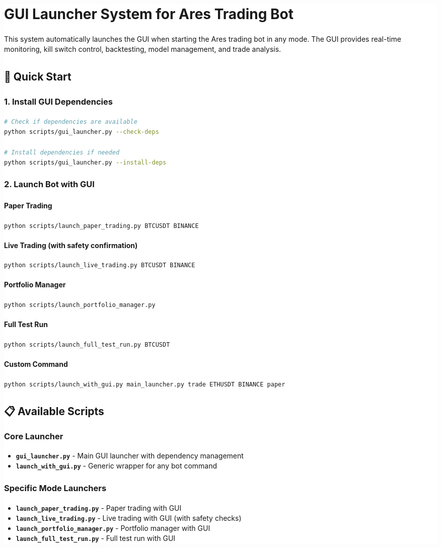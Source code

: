 # GUI Launcher System for Ares Trading Bot

This system automatically launches the GUI when starting the Ares trading bot in any mode. The GUI provides real-time monitoring, kill switch control, backtesting, model management, and trade analysis.

## 🚀 Quick Start

### 1. Install GUI Dependencies
```bash
# Check if dependencies are available
python scripts/gui_launcher.py --check-deps

# Install dependencies if needed
python scripts/gui_launcher.py --install-deps
```

### 2. Launch Bot with GUI

#### Paper Trading
```bash
python scripts/launch_paper_trading.py BTCUSDT BINANCE
```

#### Live Trading (with safety confirmation)
```bash
python scripts/launch_live_trading.py BTCUSDT BINANCE
```

#### Portfolio Manager
```bash
python scripts/launch_portfolio_manager.py
```

#### Full Test Run
```bash
python scripts/launch_full_test_run.py BTCUSDT
```

#### Custom Command
```bash
python scripts/launch_with_gui.py main_launcher.py trade ETHUSDT BINANCE paper
```

## 📋 Available Scripts

### Core Launcher
- **`gui_launcher.py`** - Main GUI launcher with dependency management
- **`launch_with_gui.py`** - Generic wrapper for any bot command

### Specific Mode Launchers
- **`launch_paper_trading.py`** - Paper trading with GUI
- **`launch_live_trading.py`** - Live trading with GUI (with safety checks)
- **`launch_portfolio_manager.py`** - Portfolio manager with GUI
- **`launch_full_test_run.py`** - Full test run with GUI
